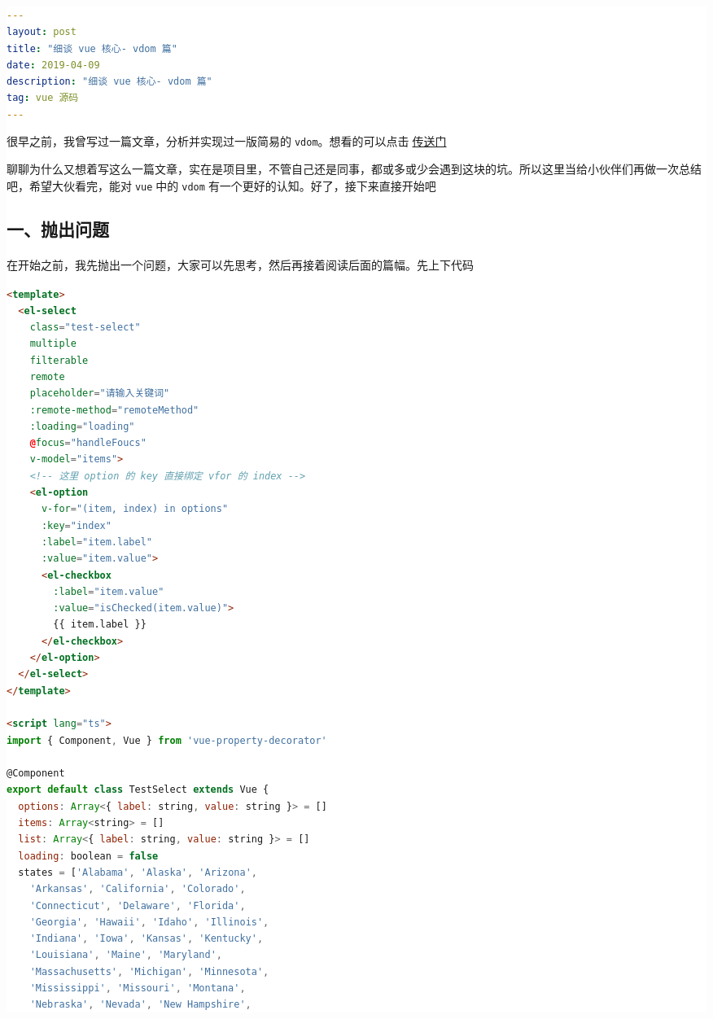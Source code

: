 ```yaml
---
layout: post
title: "细谈 vue 核心- vdom 篇"
date: 2019-04-09 
description: "细谈 vue 核心- vdom 篇"
tag: vue 源码
---  
```


很早之前，我曾写过一篇文章，分析并实现过一版简易的 `vdom`。想看的可以点击 [传送门](https://xuqiang521.github.io/2018/03/Virtual-Dom-&&-Diff/)

聊聊为什么又想着写这么一篇文章，实在是项目里，不管自己还是同事，都或多或少会遇到这块的坑。所以这里当给小伙伴们再做一次总结吧，希望大伙看完，能对 `vue` 中的 `vdom` 有一个更好的认知。好了，接下来直接开始吧

## 一、抛出问题

在开始之前，我先抛出一个问题，大家可以先思考，然后再接着阅读后面的篇幅。先上下代码
```html
<template>
  <el-select
    class="test-select"
    multiple
    filterable
    remote
    placeholder="请输入关键词"
    :remote-method="remoteMethod"
    :loading="loading"
    @focus="handleFoucs"
    v-model="items">
    <!-- 这里 option 的 key 直接绑定 vfor 的 index -->
    <el-option
      v-for="(item, index) in options"
      :key="index"
      :label="item.label"
      :value="item.value">
      <el-checkbox
        :label="item.value"
        :value="isChecked(item.value)">
        {{ item.label }}
      </el-checkbox>
    </el-option>
  </el-select>
</template>

<script lang="ts">
import { Component, Vue } from 'vue-property-decorator'

@Component
export default class TestSelect extends Vue {
  options: Array<{ label: string, value: string }> = []
  items: Array<string> = []
  list: Array<{ label: string, value: string }> = []
  loading: boolean = false
  states = ['Alabama', 'Alaska', 'Arizona',
    'Arkansas', 'California', 'Colorado',
    'Connecticut', 'Delaware', 'Florida',
    'Georgia', 'Hawaii', 'Idaho', 'Illinois',
    'Indiana', 'Iowa', 'Kansas', 'Kentucky',
    'Louisiana', 'Maine', 'Maryland',
    'Massachusetts', 'Michigan', 'Minnesota',
    'Mississippi', 'Missouri', 'Montana',
    'Nebraska', 'Nevada', 'New Hampshire',
```